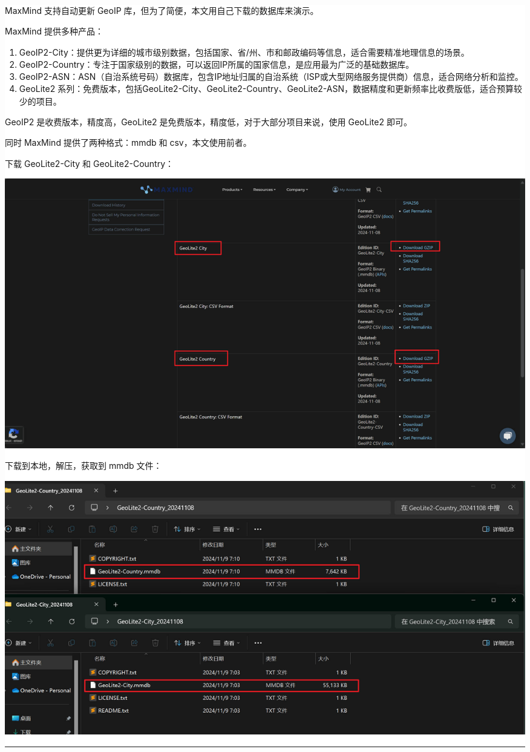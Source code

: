 MaxMind 支持自动更新 GeoIP 库，但为了简便，本文用自己下载的数据库来演示。

MaxMind 提供多种产品：

1. GeoIP2-City：提供更为详细的城市级别数据，包括国家、省/州、市和邮政编码等信息，适合需要精准地理信息的场景。
2. GeoIP2-Country：专注于国家级别的数据，可以返回IP所属的国家信息，是应用最为广泛的基础数据库。
3. GeoIP2-ASN：ASN（自治系统号码）数据库，包含IP地址归属的自治系统（ISP或大型网络服务提供商）信息，适合网络分析和监控。
4. GeoLite2 系列：免费版本，包括GeoLite2-City、GeoLite2-Country、GeoLite2-ASN，数据精度和更新频率比收费版低，适合预算较少的项目。

GeoIP2 是收费版本，精度高，GeoLite2 是免费版本，精度低，对于大部分项目来说，使用 GeoLite2 即可。

同时 MaxMind 提供了两种格式：mmdb 和 csv，本文使用前者。

下载 GeoLite2-City 和 GeoLite2-Country：

![](./images/3.jpg)

下载到本地，解压，获取到 mmdb 文件：

![](./images/4.jpg)

---